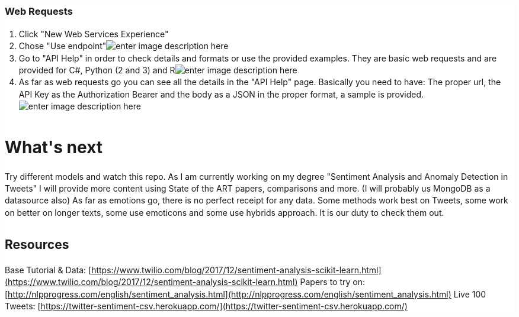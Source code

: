 ### Web Requests

 1. Click "New Web Services Experience"
 2. Chose "Use endpoint"![enter image description here](https://i.imgur.com/c1wwK6H.png)
 3. Go to "API Help" in order to check details and formats or use the provided examples. They are basic web requests and are provided for C#, Python (2 and 3) and R![enter image description here](https://i.imgur.com/gxN5eBF.png)
 4. As far as web requests go you can see all the details in the "API Help" page. Basically you need to have: The proper url, the API Key as the Authorization Bearer and the body as a JSON in the proper format, a sample is provided.![enter image description here](https://i.imgur.com/EruFGzs.png)

# What's next
Try different models and watch this repo. As I am currently working on my degree "Sentiment Analysis and Anomaly Detection in Tweets" I will provide more content using State of the ART papers, comparisons and more. (I will probably us MongoDB as a datasource also)
As far as emotions go, there is no perfect receipt for any data. Some methods work best on Tweets, some work on better on longer texts, some use emoticons and some use hybrids approach. It is our duty to check them out.


## Resources

Base Tutorial & Data: [https://www.twilio.com/blog/2017/12/sentiment-analysis-scikit-learn.html](https://www.twilio.com/blog/2017/12/sentiment-analysis-scikit-learn.html)
Papers to try on: [http://nlpprogress.com/english/sentiment_analysis.html](http://nlpprogress.com/english/sentiment_analysis.html)
Live 100 Tweets: [https://twitter-sentiment-csv.herokuapp.com/](https://twitter-sentiment-csv.herokuapp.com/)
